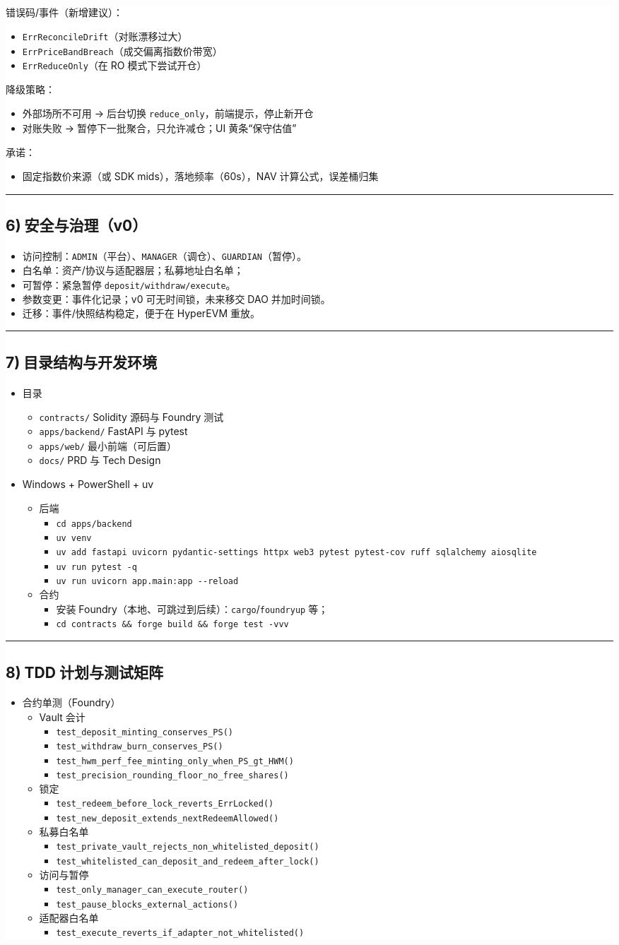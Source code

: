 错误码/事件（新增建议）：
- `ErrReconcileDrift`（对账漂移过大）
- `ErrPriceBandBreach`（成交偏离指数价带宽）
- `ErrReduceOnly`（在 RO 模式下尝试开仓）

降级策略：
- 外部场所不可用 → 后台切换 `reduce_only`，前端提示，停止新开仓
- 对账失败 → 暂停下一批聚合，只允许减仓；UI 黄条“保守估值”

承诺：
- 固定指数价来源（或 SDK mids），落地频率（60s），NAV 计算公式，误差桶归集

---

## 6) 安全与治理（v0）

- 访问控制：`ADMIN`（平台）、`MANAGER`（调仓）、`GUARDIAN`（暂停）。
- 白名单：资产/协议与适配器层；私募地址白名单；
- 可暂停：紧急暂停 `deposit/withdraw/execute`。
- 参数变更：事件化记录；v0 可无时间锁，未来移交 DAO 并加时间锁。
- 迁移：事件/快照结构稳定，便于在 HyperEVM 重放。

---

## 7) 目录结构与开发环境

- 目录
  - `contracts/` Solidity 源码与 Foundry 测试
  - `apps/backend/` FastAPI 与 pytest
  - `apps/web/` 最小前端（可后置）
  - `docs/` PRD 与 Tech Design

- Windows + PowerShell + uv
  - 后端
    - `cd apps/backend`
    - `uv venv`
    - `uv add fastapi uvicorn pydantic-settings httpx web3 pytest pytest-cov ruff sqlalchemy aiosqlite` 
    - `uv run pytest -q`
    - `uv run uvicorn app.main:app --reload`
  - 合约
    - 安装 Foundry（本地、可跳过到后续）：`cargo`/`foundryup` 等；
    - `cd contracts && forge build && forge test -vvv`

---

## 8) TDD 计划与测试矩阵

- 合约单测（Foundry）
  - Vault 会计
    - `test_deposit_minting_conserves_PS()`
    - `test_withdraw_burn_conserves_PS()`
    - `test_hwm_perf_fee_minting_only_when_PS_gt_HWM()`
    - `test_precision_rounding_floor_no_free_shares()`
  - 锁定
    - `test_redeem_before_lock_reverts_ErrLocked()`
    - `test_new_deposit_extends_nextRedeemAllowed()`
  - 私募白名单
    - `test_private_vault_rejects_non_whitelisted_deposit()`
    - `test_whitelisted_can_deposit_and_redeem_after_lock()`
  - 访问与暂停
    - `test_only_manager_can_execute_router()`
    - `test_pause_blocks_external_actions()`
  - 适配器白名单
    - `test_execute_reverts_if_adapter_not_whitelisted()`
